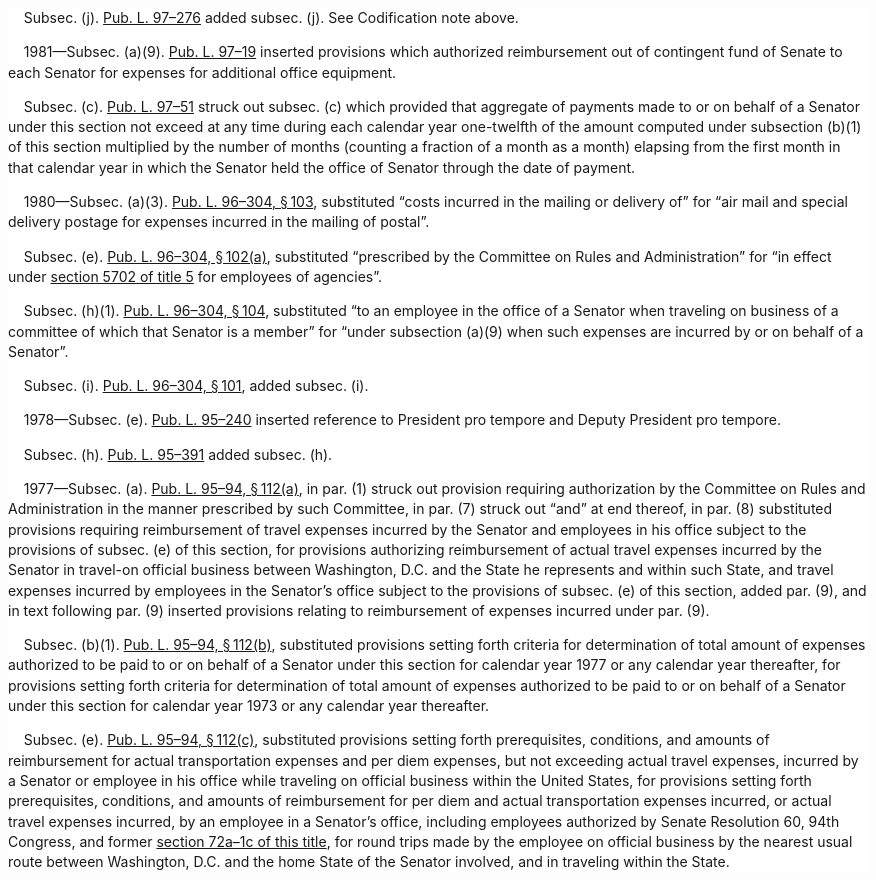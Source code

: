     Subsec. (j). [Pub. L. 97–276][/us/pl/97/276] added subsec. (j). See Codification note above.

    1981—Subsec. (a)(9). [Pub. L. 97–19][/us/pl/97/19] inserted provisions which authorized reimbursement out of contingent fund of Senate to each Senator for expenses for additional office equipment.

    Subsec. (c). [Pub. L. 97–51][/us/pl/97/51] struck out subsec. (c) which provided that aggregate of payments made to or on behalf of a Senator under this section not exceed at any time during each calendar year one-twelfth of the amount computed under subsection (b)(1) of this section multiplied by the number of months (counting a fraction of a month as a month) elapsing from the first month in that calendar year in which the Senator held the office of Senator through the date of payment.

    1980—Subsec. (a)(3). [Pub. L. 96–304, § 103][/us/pl/96/304/s103], substituted “costs incurred in the mailing or delivery of” for “air mail and special delivery postage for expenses incurred in the mailing of postal”.

    Subsec. (e). [Pub. L. 96–304, § 102(a)][/us/pl/96/304/s102/a], substituted “prescribed by the Committee on Rules and Administration” for “in effect under [section 5702 of title 5][/us/usc/t5/s5702] for employees of agencies”.

    Subsec. (h)(1). [Pub. L. 96–304, § 104][/us/pl/96/304/s104], substituted “to an employee in the office of a Senator when traveling on business of a committee of which that Senator is a member” for “under subsection (a)(9) when such expenses are incurred by or on behalf of a Senator”.

    Subsec. (i). [Pub. L. 96–304, § 101][/us/pl/96/304/s101], added subsec. (i).

    1978—Subsec. (e). [Pub. L. 95–240][/us/pl/95/240] inserted reference to President pro tempore and Deputy President pro tempore.

    Subsec. (h). [Pub. L. 95–391][/us/pl/95/391] added subsec. (h).

    1977—Subsec. (a). [Pub. L. 95–94, § 112(a)][/us/pl/95/94/s112/a], in par. (1) struck out provision requiring authorization by the Committee on Rules and Administration in the manner prescribed by such Committee, in par. (7) struck out “and” at end thereof, in par. (8) substituted provisions requiring reimbursement of travel expenses incurred by the Senator and employees in his office subject to the provisions of subsec. (e) of this section, for provisions authorizing reimbursement of actual travel expenses incurred by the Senator in travel-on official business between Washington, D.C. and the State he represents and within such State, and travel expenses incurred by employees in the Senator’s office subject to the provisions of subsec. (e) of this section, added par. (9), and in text following par. (9) inserted provisions relating to reimbursement of expenses incurred under par. (9).

    Subsec. (b)(1). [Pub. L. 95–94, § 112(b)][/us/pl/95/94/s112/b], substituted provisions setting forth criteria for determination of total amount of expenses authorized to be paid to or on behalf of a Senator under this section for calendar year 1977 or any calendar year thereafter, for provisions setting forth criteria for determination of total amount of expenses authorized to be paid to or on behalf of a Senator under this section for calendar year 1973 or any calendar year thereafter.

    Subsec. (e). [Pub. L. 95–94, § 112(c)][/us/pl/95/94/s112/c], substituted provisions setting forth prerequisites, conditions, and amounts of reimbursement for actual transportation expenses and per diem expenses, but not exceeding actual travel expenses, incurred by a Senator or employee in his office while traveling on official business within the United States, for provisions setting forth prerequisites, conditions, and amounts of reimbursement for per diem and actual transportation expenses incurred, or actual travel expenses incurred, by an employee in a Senator’s office, including employees authorized by Senate Resolution 60, 94th Congress, and former [section 72a–1c of this title][/us/usc/t2/s72a–1c], for round trips made by the employee on official business by the nearest usual route between Washington, D.C. and the home State of the Senator involved, and in traveling within the State.


[/us/pl/101/520/s11]: https://publicdocs.github.io/go/links?ns=uslm&ref=%2Fus%2Fpl%2F101%2F520%2Fs11
[/us/stat/104/2260]: https://publicdocs.github.io/go/links?ns=uslm&ref=%2Fus%2Fstat%2F104%2F2260
[/us/usc/t2/s4575/d]: https://publicdocs.github.io/go/links?ns=uslm&ref=%2Fus%2Fusc%2Ft2%2Fs4575%2Fd
[/us/usc/t2/s4575/d]: https://publicdocs.github.io/go/links?ns=uslm&ref=%2Fus%2Fusc%2Ft2%2Fs4575%2Fd
[/us/usc/t2/s4575/d]: https://publicdocs.github.io/go/links?ns=uslm&ref=%2Fus%2Fusc%2Ft2%2Fs4575%2Fd
[/us/usc/t2/s4575/d]: https://publicdocs.github.io/go/links?ns=uslm&ref=%2Fus%2Fusc%2Ft2%2Fs4575%2Fd
[/us/pl/97/51/s122]: https://publicdocs.github.io/go/links?ns=uslm&ref=%2Fus%2Fpl%2F97%2F51%2Fs122
[/us/stat/95/965]: https://publicdocs.github.io/go/links?ns=uslm&ref=%2Fus%2Fstat%2F95%2F965
[/us/pl/93/371/s101/3/e]: https://publicdocs.github.io/go/links?ns=uslm&ref=%2Fus%2Fpl%2F93%2F371%2Fs101%2F3%2Fe
[/us/stat/88/429]: https://publicdocs.github.io/go/links?ns=uslm&ref=%2Fus%2Fstat%2F88%2F429
[/us/pl/92/607]: https://publicdocs.github.io/go/links?ns=uslm&ref=%2Fus%2Fpl%2F92%2F607
[/us/stat/86/1505-1507]: https://publicdocs.github.io/go/links?ns=uslm&ref=%2Fus%2Fstat%2F86%2F1505-1507
[/us/pl/93/145]: https://publicdocs.github.io/go/links?ns=uslm&ref=%2Fus%2Fpl%2F93%2F145
[/us/stat/87/532]: https://publicdocs.github.io/go/links?ns=uslm&ref=%2Fus%2Fstat%2F87%2F532
[/us/pl/93/371/s3/e]: https://publicdocs.github.io/go/links?ns=uslm&ref=%2Fus%2Fpl%2F93%2F371%2Fs3%2Fe
[/us/stat/88/429]: https://publicdocs.github.io/go/links?ns=uslm&ref=%2Fus%2Fstat%2F88%2F429
[/us/pl/94/59/s103]: https://publicdocs.github.io/go/links?ns=uslm&ref=%2Fus%2Fpl%2F94%2F59%2Fs103
[/us/stat/89/274]: https://publicdocs.github.io/go/links?ns=uslm&ref=%2Fus%2Fstat%2F89%2F274
[/us/pl/95/94/s112/a]: https://publicdocs.github.io/go/links?ns=uslm&ref=%2Fus%2Fpl%2F95%2F94%2Fs112%2Fa
[/us/stat/91/663]: https://publicdocs.github.io/go/links?ns=uslm&ref=%2Fus%2Fstat%2F91%2F663
[/us/pl/95/240/s208]: https://publicdocs.github.io/go/links?ns=uslm&ref=%2Fus%2Fpl%2F95%2F240%2Fs208
[/us/stat/92/117]: https://publicdocs.github.io/go/links?ns=uslm&ref=%2Fus%2Fstat%2F92%2F117
[/us/pl/95/391/s108/a]: https://publicdocs.github.io/go/links?ns=uslm&ref=%2Fus%2Fpl%2F95%2F391%2Fs108%2Fa
[/us/stat/92/773]: https://publicdocs.github.io/go/links?ns=uslm&ref=%2Fus%2Fstat%2F92%2F773
[/us/pl/96/304]: https://publicdocs.github.io/go/links?ns=uslm&ref=%2Fus%2Fpl%2F96%2F304
[/us/stat/94/889]: https://publicdocs.github.io/go/links?ns=uslm&ref=%2Fus%2Fstat%2F94%2F889
[/us/pl/97/19]: https://publicdocs.github.io/go/links?ns=uslm&ref=%2Fus%2Fpl%2F97%2F19
[/us/stat/95/103]: https://publicdocs.github.io/go/links?ns=uslm&ref=%2Fus%2Fstat%2F95%2F103
[/us/pl/97/51/s122]: https://publicdocs.github.io/go/links?ns=uslm&ref=%2Fus%2Fpl%2F97%2F51%2Fs122
[/us/stat/95/965]: https://publicdocs.github.io/go/links?ns=uslm&ref=%2Fus%2Fstat%2F95%2F965
[/us/pl/97/257/s104/a]: https://publicdocs.github.io/go/links?ns=uslm&ref=%2Fus%2Fpl%2F97%2F257%2Fs104%2Fa
[/us/stat/96/849]: https://publicdocs.github.io/go/links?ns=uslm&ref=%2Fus%2Fstat%2F96%2F849
[/us/pl/97/276/s101/e]: https://publicdocs.github.io/go/links?ns=uslm&ref=%2Fus%2Fpl%2F97%2F276%2Fs101%2Fe
[/us/stat/96/1189]: https://publicdocs.github.io/go/links?ns=uslm&ref=%2Fus%2Fstat%2F96%2F1189
[/us/pl/98/51/s102]: https://publicdocs.github.io/go/links?ns=uslm&ref=%2Fus%2Fpl%2F98%2F51%2Fs102
[/us/stat/97/266]: https://publicdocs.github.io/go/links?ns=uslm&ref=%2Fus%2Fstat%2F97%2F266
[/us/pl/98/181/s1204/a]: https://publicdocs.github.io/go/links?ns=uslm&ref=%2Fus%2Fpl%2F98%2F181%2Fs1204%2Fa
[/us/stat/97/1290]: https://publicdocs.github.io/go/links?ns=uslm&ref=%2Fus%2Fstat%2F97%2F1290
[/us/pl/99/65/s1/a]: https://publicdocs.github.io/go/links?ns=uslm&ref=%2Fus%2Fpl%2F99%2F65%2Fs1%2Fa
[/us/stat/99/163]: https://publicdocs.github.io/go/links?ns=uslm&ref=%2Fus%2Fstat%2F99%2F163
[/us/pl/100/137/s1/b]: https://publicdocs.github.io/go/links?ns=uslm&ref=%2Fus%2Fpl%2F100%2F137%2Fs1%2Fb
[/us/stat/101/815]: https://publicdocs.github.io/go/links?ns=uslm&ref=%2Fus%2Fstat%2F101%2F815
[/us/pl/100/458]: https://publicdocs.github.io/go/links?ns=uslm&ref=%2Fus%2Fpl%2F100%2F458
[/us/stat/102/2162]: https://publicdocs.github.io/go/links?ns=uslm&ref=%2Fus%2Fstat%2F102%2F2162
[/us/pl/101/163/s5/a]: https://publicdocs.github.io/go/links?ns=uslm&ref=%2Fus%2Fpl%2F101%2F163%2Fs5%2Fa
[/us/stat/103/1045]: https://publicdocs.github.io/go/links?ns=uslm&ref=%2Fus%2Fstat%2F103%2F1045
[/us/pl/101/520]: https://publicdocs.github.io/go/links?ns=uslm&ref=%2Fus%2Fpl%2F101%2F520
[/us/stat/104/2258-2260]: https://publicdocs.github.io/go/links?ns=uslm&ref=%2Fus%2Fstat%2F104%2F2258-2260
[/us/pl/102/90/s7/a]: https://publicdocs.github.io/go/links?ns=uslm&ref=%2Fus%2Fpl%2F102%2F90%2Fs7%2Fa
[/us/stat/105/451]: https://publicdocs.github.io/go/links?ns=uslm&ref=%2Fus%2Fstat%2F105%2F451
[/us/pl/105/55/s3/a]: https://publicdocs.github.io/go/links?ns=uslm&ref=%2Fus%2Fpl%2F105%2F55%2Fs3%2Fa
[/us/stat/111/1180]: https://publicdocs.github.io/go/links?ns=uslm&ref=%2Fus%2Fstat%2F111%2F1180
[/us/pl/105/275/s1]: https://publicdocs.github.io/go/links?ns=uslm&ref=%2Fus%2Fpl%2F105%2F275%2Fs1
[/us/stat/112/2432]: https://publicdocs.github.io/go/links?ns=uslm&ref=%2Fus%2Fstat%2F112%2F2432
[/us/pl/106/57/s1]: https://publicdocs.github.io/go/links?ns=uslm&ref=%2Fus%2Fpl%2F106%2F57%2Fs1
[/us/stat/113/410]: https://publicdocs.github.io/go/links?ns=uslm&ref=%2Fus%2Fstat%2F113%2F410
[/us/usc/t2/s58]: https://publicdocs.github.io/go/links?ns=uslm&ref=%2Fus%2Fusc%2Ft2%2Fs58
[/us/pl/92/607/s506]: https://publicdocs.github.io/go/links?ns=uslm&ref=%2Fus%2Fpl%2F92%2F607%2Fs506
[/us/pl/95/391/s108/a]: https://publicdocs.github.io/go/links?ns=uslm&ref=%2Fus%2Fpl%2F95%2F391%2Fs108%2Fa
[/us/stat/92/773]: https://publicdocs.github.io/go/links?ns=uslm&ref=%2Fus%2Fstat%2F92%2F773
[/us/pl/96/304/s101]: https://publicdocs.github.io/go/links?ns=uslm&ref=%2Fus%2Fpl%2F96%2F304%2Fs101
[/us/stat/94/889]: https://publicdocs.github.io/go/links?ns=uslm&ref=%2Fus%2Fstat%2F94%2F889
[/us/pl/97/276/s101/e]: https://publicdocs.github.io/go/links?ns=uslm&ref=%2Fus%2Fpl%2F97%2F276%2Fs101%2Fe
[/us/stat/96/1189]: https://publicdocs.github.io/go/links?ns=uslm&ref=%2Fus%2Fstat%2F96%2F1189
[/us/pl/97/276]: https://publicdocs.github.io/go/links?ns=uslm&ref=%2Fus%2Fpl%2F97%2F276
[/us/pl/97/276/s101/e]: https://publicdocs.github.io/go/links?ns=uslm&ref=%2Fus%2Fpl%2F97%2F276%2Fs101%2Fe
[/us/pl/106/57/s1]: https://publicdocs.github.io/go/links?ns=uslm&ref=%2Fus%2Fpl%2F106%2F57%2Fs1
[/us/pl/106/57/s1/b]: https://publicdocs.github.io/go/links?ns=uslm&ref=%2Fus%2Fpl%2F106%2F57%2Fs1%2Fb
[/us/pl/105/275/s1/a]: https://publicdocs.github.io/go/links?ns=uslm&ref=%2Fus%2Fpl%2F105%2F275%2Fs1%2Fa
[/us/pl/105/275/s1/b]: https://publicdocs.github.io/go/links?ns=uslm&ref=%2Fus%2Fpl%2F105%2F275%2Fs1%2Fb
[/us/pl/105/55]: https://publicdocs.github.io/go/links?ns=uslm&ref=%2Fus%2Fpl%2F105%2F55
[/us/pl/102/90/s7/a/1]: https://publicdocs.github.io/go/links?ns=uslm&ref=%2Fus%2Fpl%2F102%2F90%2Fs7%2Fa%2F1
[/us/pl/102/90/s7/a/2]: https://publicdocs.github.io/go/links?ns=uslm&ref=%2Fus%2Fpl%2F102%2F90%2Fs7%2Fa%2F2
[/us/pl/101/520/s4/c]: https://publicdocs.github.io/go/links?ns=uslm&ref=%2Fus%2Fpl%2F101%2F520%2Fs4%2Fc
[/us/pl/101/520/s311/h/2]: https://publicdocs.github.io/go/links?ns=uslm&ref=%2Fus%2Fpl%2F101%2F520%2Fs311%2Fh%2F2
[/us/pl/101/163]: https://publicdocs.github.io/go/links?ns=uslm&ref=%2Fus%2Fpl%2F101%2F163
[/us/pl/101/520/s311/h/2]: https://publicdocs.github.io/go/links?ns=uslm&ref=%2Fus%2Fpl%2F101%2F520%2Fs311%2Fh%2F2
[/us/pl/101/520/s11]: https://publicdocs.github.io/go/links?ns=uslm&ref=%2Fus%2Fpl%2F101%2F520%2Fs11
[/us/pl/101/520/s8]: https://publicdocs.github.io/go/links?ns=uslm&ref=%2Fus%2Fpl%2F101%2F520%2Fs8
[/us/pl/101/520/s9/a]: https://publicdocs.github.io/go/links?ns=uslm&ref=%2Fus%2Fpl%2F101%2F520%2Fs9%2Fa
[/us/pl/101/163]: https://publicdocs.github.io/go/links?ns=uslm&ref=%2Fus%2Fpl%2F101%2F163
[/us/pl/100/458/s13]: https://publicdocs.github.io/go/links?ns=uslm&ref=%2Fus%2Fpl%2F100%2F458%2Fs13
[/us/pl/100/458]: https://publicdocs.github.io/go/links?ns=uslm&ref=%2Fus%2Fpl%2F100%2F458
[/us/pl/100/137/s1/b/1]: https://publicdocs.github.io/go/links?ns=uslm&ref=%2Fus%2Fpl%2F100%2F137%2Fs1%2Fb%2F1
[/us/pl/100/137/s1/b/2]: https://publicdocs.github.io/go/links?ns=uslm&ref=%2Fus%2Fpl%2F100%2F137%2Fs1%2Fb%2F2
[/us/pl/100/137/s1/b/4]: https://publicdocs.github.io/go/links?ns=uslm&ref=%2Fus%2Fpl%2F100%2F137%2Fs1%2Fb%2F4
[/us/pl/100/137/s1/b/3]: https://publicdocs.github.io/go/links?ns=uslm&ref=%2Fus%2Fpl%2F100%2F137%2Fs1%2Fb%2F3
[/us/pl/100/137/s1/b/5]: https://publicdocs.github.io/go/links?ns=uslm&ref=%2Fus%2Fpl%2F100%2F137%2Fs1%2Fb%2F5
[/us/pl/99/65]: https://publicdocs.github.io/go/links?ns=uslm&ref=%2Fus%2Fpl%2F99%2F65
[/us/pl/98/181]: https://publicdocs.github.io/go/links?ns=uslm&ref=%2Fus%2Fpl%2F98%2F181
[/us/pl/98/51]: https://publicdocs.github.io/go/links?ns=uslm&ref=%2Fus%2Fpl%2F98%2F51
[/us/pl/97/276]: https://publicdocs.github.io/go/links?ns=uslm&ref=%2Fus%2Fpl%2F97%2F276
[/us/pl/97/257]: https://publicdocs.github.io/go/links?ns=uslm&ref=%2Fus%2Fpl%2F97%2F257
[/us/pl/97/276]: https://publicdocs.github.io/go/links?ns=uslm&ref=%2Fus%2Fpl%2F97%2F276
[/us/pl/97/19]: https://publicdocs.github.io/go/links?ns=uslm&ref=%2Fus%2Fpl%2F97%2F19
[/us/pl/97/51]: https://publicdocs.github.io/go/links?ns=uslm&ref=%2Fus%2Fpl%2F97%2F51
[/us/pl/96/304/s103]: https://publicdocs.github.io/go/links?ns=uslm&ref=%2Fus%2Fpl%2F96%2F304%2Fs103
[/us/pl/96/304/s102/a]: https://publicdocs.github.io/go/links?ns=uslm&ref=%2Fus%2Fpl%2F96%2F304%2Fs102%2Fa
[/us/usc/t5/s5702]: https://publicdocs.github.io/go/links?ns=uslm&ref=%2Fus%2Fusc%2Ft5%2Fs5702
[/us/pl/96/304/s104]: https://publicdocs.github.io/go/links?ns=uslm&ref=%2Fus%2Fpl%2F96%2F304%2Fs104
[/us/pl/96/304/s101]: https://publicdocs.github.io/go/links?ns=uslm&ref=%2Fus%2Fpl%2F96%2F304%2Fs101
[/us/pl/95/240]: https://publicdocs.github.io/go/links?ns=uslm&ref=%2Fus%2Fpl%2F95%2F240
[/us/pl/95/391]: https://publicdocs.github.io/go/links?ns=uslm&ref=%2Fus%2Fpl%2F95%2F391
[/us/pl/95/94/s112/a]: https://publicdocs.github.io/go/links?ns=uslm&ref=%2Fus%2Fpl%2F95%2F94%2Fs112%2Fa
[/us/pl/95/94/s112/b]: https://publicdocs.github.io/go/links?ns=uslm&ref=%2Fus%2Fpl%2F95%2F94%2Fs112%2Fb
[/us/pl/95/94/s112/c]: https://publicdocs.github.io/go/links?ns=uslm&ref=%2Fus%2Fpl%2F95%2F94%2Fs112%2Fc
[/us/usc/t2/s72a–1c]: https://publicdocs.github.io/go/links?ns=uslm&ref=%2Fus%2Fusc%2Ft2%2Fs72a%E2%80%931c
[/us/pl/94/59/s103/1]: https://publicdocs.github.io/go/links?ns=uslm&ref=%2Fus%2Fpl%2F94%2F59%2Fs103%2F1
[/us/pl/94/59/s103/2]: https://publicdocs.github.io/go/links?ns=uslm&ref=%2Fus%2Fpl%2F94%2F59%2Fs103%2F2
[/us/pl/93/371]: https://publicdocs.github.io/go/links?ns=uslm&ref=%2Fus%2Fpl%2F93%2F371
[/us/pl/93/371]: https://publicdocs.github.io/go/links?ns=uslm&ref=%2Fus%2Fpl%2F93%2F371
[/us/pl/93/371]: https://publicdocs.github.io/go/links?ns=uslm&ref=%2Fus%2Fpl%2F93%2F371
[/us/pl/93/145]: https://publicdocs.github.io/go/links?ns=uslm&ref=%2Fus%2Fpl%2F93%2F145
[/us/pl/106/57/s1]: https://publicdocs.github.io/go/links?ns=uslm&ref=%2Fus%2Fpl%2F106%2F57%2Fs1
[/us/stat/113/410]: https://publicdocs.github.io/go/links?ns=uslm&ref=%2Fus%2Fstat%2F113%2F410
[/us/pl/106/57/s1/c]: https://publicdocs.github.io/go/links?ns=uslm&ref=%2Fus%2Fpl%2F106%2F57%2Fs1%2Fc
[/us/stat/113/411]: https://publicdocs.github.io/go/links?ns=uslm&ref=%2Fus%2Fstat%2F113%2F411
[/us/pl/105/275/s1/a]: https://publicdocs.github.io/go/links?ns=uslm&ref=%2Fus%2Fpl%2F105%2F275%2Fs1%2Fa
[/us/stat/112/2432]: https://publicdocs.github.io/go/links?ns=uslm&ref=%2Fus%2Fstat%2F112%2F2432
[/us/pl/105/55/s3/a]: https://publicdocs.github.io/go/links?ns=uslm&ref=%2Fus%2Fpl%2F105%2F55%2Fs3%2Fa
[/us/stat/111/1180]: https://publicdocs.github.io/go/links?ns=uslm&ref=%2Fus%2Fstat%2F111%2F1180
[/us/pl/102/90/s7/c]: https://publicdocs.github.io/go/links?ns=uslm&ref=%2Fus%2Fpl%2F102%2F90%2Fs7%2Fc
[/us/stat/105/451]: https://publicdocs.github.io/go/links?ns=uslm&ref=%2Fus%2Fstat%2F105%2F451
[/us/usc/t2/s6317]: https://publicdocs.github.io/go/links?ns=uslm&ref=%2Fus%2Fusc%2Ft2%2Fs6317
[/us/pl/101/520/s4/d]: https://publicdocs.github.io/go/links?ns=uslm&ref=%2Fus%2Fpl%2F101%2F520%2Fs4%2Fd
[/us/stat/104/2258]: https://publicdocs.github.io/go/links?ns=uslm&ref=%2Fus%2Fstat%2F104%2F2258
[/us/usc/t2/s6624]: https://publicdocs.github.io/go/links?ns=uslm&ref=%2Fus%2Fusc%2Ft2%2Fs6624
[/us/pl/101/520/s8]: https://publicdocs.github.io/go/links?ns=uslm&ref=%2Fus%2Fpl%2F101%2F520%2Fs8
[/us/stat/104/2259]: https://publicdocs.github.io/go/links?ns=uslm&ref=%2Fus%2Fstat%2F104%2F2259
[/us/pl/101/520/s9/b]: https://publicdocs.github.io/go/links?ns=uslm&ref=%2Fus%2Fpl%2F101%2F520%2Fs9%2Fb
[/us/stat/104/2260]: https://publicdocs.github.io/go/links?ns=uslm&ref=%2Fus%2Fstat%2F104%2F2260
[/us/pl/101/520/s311/h/2]: https://publicdocs.github.io/go/links?ns=uslm&ref=%2Fus%2Fpl%2F101%2F520%2Fs311%2Fh%2F2
[/us/usc/t2/s503/i]: https://publicdocs.github.io/go/links?ns=uslm&ref=%2Fus%2Fusc%2Ft2%2Fs503%2Fi
[/us/pl/100/458]: https://publicdocs.github.io/go/links?ns=uslm&ref=%2Fus%2Fpl%2F100%2F458
[/us/stat/102/2162]: https://publicdocs.github.io/go/links?ns=uslm&ref=%2Fus%2Fstat%2F102%2F2162
[/us/pl/100/137/s1/b/1]: https://publicdocs.github.io/go/links?ns=uslm&ref=%2Fus%2Fpl%2F100%2F137%2Fs1%2Fb%2F1
[/us/stat/101/815-818]: https://publicdocs.github.io/go/links?ns=uslm&ref=%2Fus%2Fstat%2F101%2F815-818
[/us/pl/99/65/s2]: https://publicdocs.github.io/go/links?ns=uslm&ref=%2Fus%2Fpl%2F99%2F65%2Fs2
[/us/stat/99/163]: https://publicdocs.github.io/go/links?ns=uslm&ref=%2Fus%2Fstat%2F99%2F163
[/us/usc/t2/s6315]: https://publicdocs.github.io/go/links?ns=uslm&ref=%2Fus%2Fusc%2Ft2%2Fs6315
[/us/pl/98/181/s1204/b]: https://publicdocs.github.io/go/links?ns=uslm&ref=%2Fus%2Fpl%2F98%2F181%2Fs1204%2Fb
[/us/stat/97/1290]: https://publicdocs.github.io/go/links?ns=uslm&ref=%2Fus%2Fstat%2F97%2F1290
[/us/pl/97/276/s101/e]: https://publicdocs.github.io/go/links?ns=uslm&ref=%2Fus%2Fpl%2F97%2F276%2Fs101%2Fe
[/us/stat/96/1189]: https://publicdocs.github.io/go/links?ns=uslm&ref=%2Fus%2Fstat%2F96%2F1189
[/us/pl/97/276/s101/e]: https://publicdocs.github.io/go/links?ns=uslm&ref=%2Fus%2Fpl%2F97%2F276%2Fs101%2Fe
[/us/stat/96/1189]: https://publicdocs.github.io/go/links?ns=uslm&ref=%2Fus%2Fstat%2F96%2F1189
[/us/pl/97/257/s104/b]: https://publicdocs.github.io/go/links?ns=uslm&ref=%2Fus%2Fpl%2F97%2F257%2Fs104%2Fb
[/us/stat/96/849]: https://publicdocs.github.io/go/links?ns=uslm&ref=%2Fus%2Fstat%2F96%2F849
[/us/pl/97/51/s122]: https://publicdocs.github.io/go/links?ns=uslm&ref=%2Fus%2Fpl%2F97%2F51%2Fs122
[/us/stat/95/965]: https://publicdocs.github.io/go/links?ns=uslm&ref=%2Fus%2Fstat%2F95%2F965
[/us/pl/96/304/s101]: https://publicdocs.github.io/go/links?ns=uslm&ref=%2Fus%2Fpl%2F96%2F304%2Fs101
[/us/stat/94/889]: https://publicdocs.github.io/go/links?ns=uslm&ref=%2Fus%2Fstat%2F94%2F889
[/us/pl/96/304/s103]: https://publicdocs.github.io/go/links?ns=uslm&ref=%2Fus%2Fpl%2F96%2F304%2Fs103
[/us/stat/94/889]: https://publicdocs.github.io/go/links?ns=uslm&ref=%2Fus%2Fstat%2F94%2F889
[/us/pl/96/304/s104]: https://publicdocs.github.io/go/links?ns=uslm&ref=%2Fus%2Fpl%2F96%2F304%2Fs104
[/us/stat/94/889]: https://publicdocs.github.io/go/links?ns=uslm&ref=%2Fus%2Fstat%2F94%2F889
[/us/pl/95/391/s108/b]: https://publicdocs.github.io/go/links?ns=uslm&ref=%2Fus%2Fpl%2F95%2F391%2Fs108%2Fb
[/us/stat/92/773]: https://publicdocs.github.io/go/links?ns=uslm&ref=%2Fus%2Fstat%2F92%2F773
[/us/pl/95/240/s208]: https://publicdocs.github.io/go/links?ns=uslm&ref=%2Fus%2Fpl%2F95%2F240%2Fs208
[/us/stat/92/117]: https://publicdocs.github.io/go/links?ns=uslm&ref=%2Fus%2Fstat%2F92%2F117
[/us/pl/95/94/s112/f]: https://publicdocs.github.io/go/links?ns=uslm&ref=%2Fus%2Fpl%2F95%2F94%2Fs112%2Ff
[/us/stat/91/665]: https://publicdocs.github.io/go/links?ns=uslm&ref=%2Fus%2Fstat%2F91%2F665
[/us/pl/93/371]: https://publicdocs.github.io/go/links?ns=uslm&ref=%2Fus%2Fpl%2F93%2F371
[/us/usc/t2/s6317/g]: https://publicdocs.github.io/go/links?ns=uslm&ref=%2Fus%2Fusc%2Ft2%2Fs6317%2Fg
[/us/pl/93/145/s101]: https://publicdocs.github.io/go/links?ns=uslm&ref=%2Fus%2Fpl%2F93%2F145%2Fs101
[/us/stat/87/532]: https://publicdocs.github.io/go/links?ns=uslm&ref=%2Fus%2Fstat%2F87%2F532
[/us/pl/93/145]: https://publicdocs.github.io/go/links?ns=uslm&ref=%2Fus%2Fpl%2F93%2F145
[/us/pl/103/283/s5]: https://publicdocs.github.io/go/links?ns=uslm&ref=%2Fus%2Fpl%2F103%2F283%2Fs5
[/us/usc/t39/s3210]: https://publicdocs.github.io/go/links?ns=uslm&ref=%2Fus%2Fusc%2Ft39%2Fs3210
[/us/pl/103/69/s2]: https://publicdocs.github.io/go/links?ns=uslm&ref=%2Fus%2Fpl%2F103%2F69%2Fs2
[/us/stat/107/695]: https://publicdocs.github.io/go/links?ns=uslm&ref=%2Fus%2Fstat%2F107%2F695
[/us/usc/t2/s58/b/3/A/iii]: https://publicdocs.github.io/go/links?ns=uslm&ref=%2Fus%2Fusc%2Ft2%2Fs58%2Fb%2F3%2FA%2Fiii
[/us/usc/t2/s6314/b/3/A/iii]: https://publicdocs.github.io/go/links?ns=uslm&ref=%2Fus%2Fusc%2Ft2%2Fs6314%2Fb%2F3%2FA%2Fiii
[/us/pl/101/163/s5/b]: https://publicdocs.github.io/go/links?ns=uslm&ref=%2Fus%2Fpl%2F101%2F163%2Fs5%2Fb
[/us/stat/103/1045]: https://publicdocs.github.io/go/links?ns=uslm&ref=%2Fus%2Fstat%2F103%2F1045